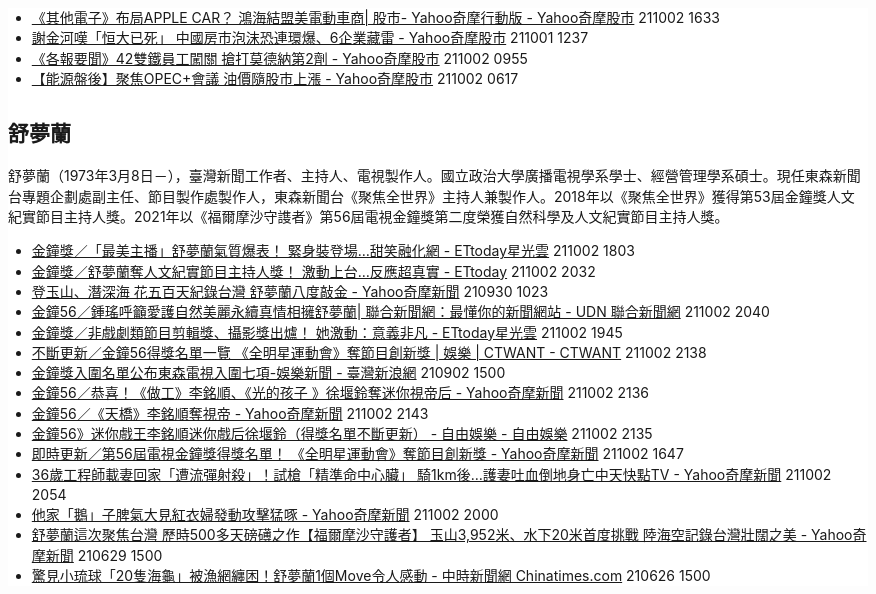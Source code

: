 - [《其他電子》布局APPLE CAR？ 鴻海結盟美電動車商| 股市- Yahoo奇摩行動版 - Yahoo奇摩股市](https://tw.stock.yahoo.com/news/%E5%85%B6%E4%BB%96%E9%9B%BB%E5%AD%90-%E5%B8%83%E5%B1%80apple-car-%E9%B4%BB%E6%B5%B7%E7%B5%90%E7%9B%9F%E7%BE%8E%E9%9B%BB%E5%8B%95%E8%BB%8A%E5%95%86-083329426.html "《其他電子》布局APPLE CAR？ 鴻海結盟美電動車商| 股市- Yahoo奇摩行動版 - Yahoo奇摩股市") 211002 1633
- [謝金河嘆「恒大已死」 中國房市泡沫恐連環爆、6企業藏雷 - Yahoo奇摩股市](https://tw.stock.yahoo.com/news/%E8%AC%9D%E9%87%91%E6%B2%B3%E5%98%86-%E6%81%92%E5%A4%A7%E5%B7%B2%E6%AD%BB-%E4%B8%AD%E5%9C%8B%E6%88%BF%E5%B8%82%E6%B3%A1%E6%B2%AB%E6%81%90%E9%80%A3%E7%92%B0%E7%88%86-6%E4%BC%81%E6%A5%AD%E8%97%8F%E9%9B%B7-043700072.html "謝金河嘆「恒大已死」 中國房市泡沫恐連環爆、6企業藏雷 - Yahoo奇摩股市") 211001 1237
- [《各報要聞》42雙鐵員工闖關 搶打莫德納第2劑 - Yahoo奇摩股市](https://tw.stock.yahoo.com/news/%E5%90%84%E5%A0%B1%E8%A6%81%E8%81%9E-42%E9%9B%99%E9%90%B5%E5%93%A1%E5%B7%A5%E9%97%96%E9%97%9C-%E6%90%B6%E6%89%93%E8%8E%AB%E5%BE%B7%E7%B4%8D%E7%AC%AC2%E5%8A%91-015515709.html "《各報要聞》42雙鐵員工闖關 搶打莫德納第2劑 - Yahoo奇摩股市") 211002 0955
- [【能源盤後】聚焦OPEC+會議 油價隨股市上漲 - Yahoo奇摩股市](https://tw.stock.yahoo.com/news/%E8%83%BD%E6%BA%90%E7%9B%A4%E5%BE%8C-%E8%81%9A%E7%84%A6opec-%E6%9C%83%E8%AD%B0-%E6%B2%B9%E5%83%B9%E9%9A%A8%E8%82%A1%E5%B8%82%E4%B8%8A%E6%BC%B2-221752192.html "【能源盤後】聚焦OPEC+會議 油價隨股市上漲 - Yahoo奇摩股市") 211002 0617

## 舒夢蘭

舒夢蘭（1973年3月8日－），臺灣新聞工作者、主持人、電視製作人。國立政治大學廣播電視學系學士、經營管理學系碩士。現任東森新聞台專題企劃處副主任、節目製作處製作人，東森新聞台《聚焦全世界》主持人兼製作人。2018年以《聚焦全世界》獲得第53屆金鐘獎人文紀實節目主持人獎。2021年以《福爾摩沙守謢者》第56屆電視金鐘獎第二度榮獲自然科學及人文紀實節目主持人獎。
- [金鐘獎／「最美主播」舒夢蘭氣質爆表！ 緊身裝登場…甜笑融化網 - ETtoday星光雲](https://star.ettoday.net/news/2092442 "金鐘獎／「最美主播」舒夢蘭氣質爆表！ 緊身裝登場…甜笑融化網 - ETtoday星光雲") 211002 1803
- [金鐘獎／舒夢蘭奪人文紀實節目主持人獎！ 激動上台…反應超真實 - ETtoday](https://www.ettoday.net/news/20211002/2092236.htm "金鐘獎／舒夢蘭奪人文紀實節目主持人獎！ 激動上台…反應超真實 - ETtoday") 211002 2032
- [登玉山、潛深海 花五百天紀錄台灣 舒夢蘭八度敲金 - Yahoo奇摩新聞](https://tw.news.yahoo.com/%E7%99%BB%E7%8E%89%E5%B1%B1-%E6%BD%9B%E6%B7%B1%E6%B5%B7-%E8%8A%B1%E4%BA%94%E7%99%BE%E5%A4%A9%E7%B4%80%E9%8C%84%E5%8F%B0%E7%81%A3-%E8%88%92%E5%A4%A2%E8%98%AD%E5%85%AB%E5%BA%A6%E6%95%B2%E9%87%91-022300186.html "登玉山、潛深海 花五百天紀錄台灣 舒夢蘭八度敲金 - Yahoo奇摩新聞") 210930 1023
- [金鐘56／鍾瑤呼籲愛護自然美麗永續真情相擁舒夢蘭| 聯合新聞網：最懂你的新聞網站 - UDN 聯合新聞網](https://udn.com/news/story/7270/5788492?from=udn-relatednews_ch2 "金鐘56／鍾瑤呼籲愛護自然美麗永續真情相擁舒夢蘭| 聯合新聞網：最懂你的新聞網站 - UDN 聯合新聞網") 211002 2040
- [金鐘獎／非戲劇類節目剪輯獎、攝影獎出爐！ 她激動：意義非凡 - ETtoday星光雲](https://star.ettoday.net/news/2092424 "金鐘獎／非戲劇類節目剪輯獎、攝影獎出爐！ 她激動：意義非凡 - ETtoday星光雲") 211002 1945
- [不斷更新／金鐘56得獎名單一覽 《全明星運動會》奪節目創新獎 | 娛樂 | CTWANT - CTWANT](https://www.ctwant.com/article/142792 "不斷更新／金鐘56得獎名單一覽 《全明星運動會》奪節目創新獎 | 娛樂 | CTWANT - CTWANT") 211002 2138
- [金鐘獎入圍名單公布東森電視入圍七項-娛樂新聞 - 臺灣新浪網](https://news.sina.com.tw/article/20210902/39831750.html "金鐘獎入圍名單公布東森電視入圍七項-娛樂新聞 - 臺灣新浪網") 210902 1500
- [金鐘56／恭喜！《做工》李銘順、《光的孩子 》徐堰鈴奪迷你視帝后 - Yahoo奇摩新聞](https://tw.news.yahoo.com/%E9%87%91%E9%90%9856-%E5%BE%97%E7%8D%8E%E5%90%8D%E5%96%AE%E4%B8%8D%E6%96%B7%E6%9B%B4%E6%96%B0-%E7%8B%82%E8%B3%80-%E5%A4%A9%E6%A9%8B%E4%B8%8A%E7%9A%84%E9%AD%94%E8%A1%93%E5%B8%AB-%E9%A6%96%E6%95%B2%E7%87%88%E5%85%89%E7%8D%8E-111235644.html "金鐘56／恭喜！《做工》李銘順、《光的孩子 》徐堰鈴奪迷你視帝后 - Yahoo奇摩新聞") 211002 2136
- [金鐘56／《天橋》李銘順奪視帝 - Yahoo奇摩新聞](https://tw.news.yahoo.com/%E9%87%91%E9%90%9856%E4%B8%8D%E6%96%B7%E6%9B%B4%E6%96%B0-%E5%A4%A9%E6%A9%8B-%E5%A5%AA%E7%87%88%E5%85%89%E7%8D%8E-111331437.html "金鐘56／《天橋》李銘順奪視帝 - Yahoo奇摩新聞") 211002 2143
- [金鐘56》迷你戲王李銘順迷你戲后徐堰鈴（得獎名單不斷更新） - 自由娛樂 - 自由娛樂](https://ent.ltn.com.tw/news/breakingnews/3691259 "金鐘56》迷你戲王李銘順迷你戲后徐堰鈴（得獎名單不斷更新） - 自由娛樂 - 自由娛樂") 211002 2135
- [即時更新／第56屆電視金鐘獎得獎名單！ 《全明星運動會》奪節目創新獎 - Yahoo奇摩新聞](https://tw.news.yahoo.com/%E5%8D%B3%E6%99%82%E6%9B%B4%E6%96%B0%EF%BC%8F%E7%AC%AC-56-%E5%B1%86%E9%9B%BB%E8%A6%96%E9%87%91%E9%90%98%E7%8D%8E%E5%BE%97%E7%8D%8E%E5%90%8D%E5%96%AE-084723142.html "即時更新／第56屆電視金鐘獎得獎名單！ 《全明星運動會》奪節目創新獎 - Yahoo奇摩新聞") 211002 1647
- [36歲工程師載妻回家「遭流彈射殺」！試槍「精準命中心臟」 騎1km後…護妻吐血倒地身亡中天快點TV - Yahoo奇摩新聞](https://tw.news.yahoo.com/36%E6%AD%B2%E5%B7%A5%E7%A8%8B%E5%B8%AB%E8%BC%89%E5%A6%BB%E5%9B%9E%E5%AE%B6-%E9%81%AD%E6%B5%81%E5%BD%88%E5%B0%84%E6%AE%BA-%E8%A9%A6%E6%A7%8D-%E7%B2%BE%E6%BA%96%E5%91%BD%E4%B8%AD%E5%BF%83%E8%87%9F-%E9%A8%8E1km%E5%BE%8C-125414270.html "36歲工程師載妻回家「遭流彈射殺」！試槍「精準命中心臟」 騎1km後…護妻吐血倒地身亡中天快點TV - Yahoo奇摩新聞") 211002 2054
- [他家「鵝」子脾氣大見紅衣婦發動攻擊猛啄 - Yahoo奇摩新聞](https://tw.news.yahoo.com/%E4%BB%96%E5%AE%B6-%E9%B5%9D-%E5%AD%90%E8%84%BE%E6%B0%A3%E5%A4%A7-%E8%A6%8B%E7%B4%85%E8%A1%A3%E5%A9%A6%E7%99%BC%E5%8B%95%E6%94%BB%E6%93%8A%E7%8C%9B%E5%95%84-120002244.html "他家「鵝」子脾氣大見紅衣婦發動攻擊猛啄 - Yahoo奇摩新聞") 211002 2000
- [舒夢蘭這次聚焦台灣 歷時500多天磅礡之作【福爾摩沙守護者】 玉山3,952米、水下20米首度挑戰 陸海空記錄台灣壯闊之美 - Yahoo奇摩新聞](https://tw.news.yahoo.com/%E8%88%92%E5%A4%A2%E8%98%AD%E9%80%99%E6%AC%A1%E8%81%9A%E7%84%A6%E5%8F%B0%E7%81%A3-%E6%AD%B7%E6%99%82500%E5%A4%9A%E5%A4%A9%E7%A3%85%E7%A4%A1%E4%B9%8B%E4%BD%9C-%E7%A6%8F%E7%88%BE%E6%91%A9%E6%B2%99%E5%AE%88%E8%AD%B7%E8%80%85-%E7%8E%89%E5%B1%B13-952%E7%B1%B3-044647416.html "舒夢蘭這次聚焦台灣 歷時500多天磅礡之作【福爾摩沙守護者】 玉山3,952米、水下20米首度挑戰 陸海空記錄台灣壯闊之美 - Yahoo奇摩新聞") 210629 1500
- [驚見小琉球「20隻海龜」被漁網纏困！舒夢蘭1個Move令人感動 - 中時新聞網 Chinatimes.com](https://www.chinatimes.com/realtimenews/20210626004103-260404 "驚見小琉球「20隻海龜」被漁網纏困！舒夢蘭1個Move令人感動 - 中時新聞網 Chinatimes.com") 210626 1500